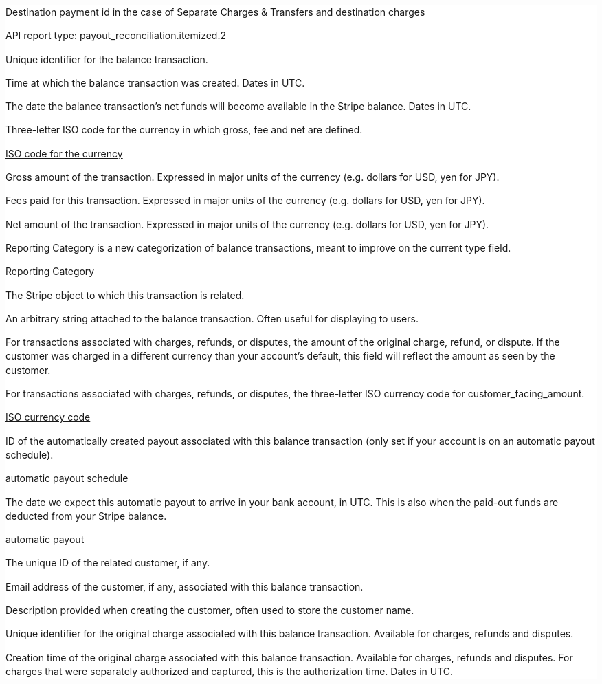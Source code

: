 Destination payment id in the case of Separate Charges & Transfers and destination charges

API report type: payout_reconciliation.itemized.2

Unique identifier for the balance transaction.

Time at which the balance transaction was created. Dates in UTC.

The date the balance transaction’s net funds will become available in the Stripe balance. Dates in UTC.

Three-letter ISO code for the currency in which gross, fee and net are defined.

[ISO code for the currency](https://stripe.com/docs/currencies)

Gross amount of the transaction. Expressed in major units of the currency (e.g. dollars for USD, yen for JPY).

Fees paid for this transaction. Expressed in major units of the currency (e.g. dollars for USD, yen for JPY).

Net amount of the transaction. Expressed in major units of the currency (e.g. dollars for USD, yen for JPY).

Reporting Category is a new categorization of balance transactions, meant to improve on the current type field.

[Reporting Category](https://stripe.com/docs/reporting/reporting-categories)

The Stripe object to which this transaction is related.

An arbitrary string attached to the balance transaction. Often useful for displaying to users.

For transactions associated with charges, refunds, or disputes, the amount of the original charge, refund, or dispute. If the customer was charged in a different currency than your account’s default, this field will reflect the amount as seen by the customer.

For transactions associated with charges, refunds, or disputes, the three-letter ISO currency code for customer_facing_amount.

[ISO currency code](https://stripe.com/docs/currencies)

ID of the automatically created payout associated with this balance transaction (only set if your account is on an automatic payout schedule).

[automatic payout schedule](https://stripe.com/docs/payouts#payout-schedule)

The date we expect this automatic payout to arrive in your bank account, in UTC. This is also when the paid-out funds are deducted from your Stripe balance.

[automatic payout](https://stripe.com/docs/payouts#payout-schedule)

The unique ID of the related customer, if any.

Email address of the customer, if any, associated with this balance transaction.

Description provided when creating the customer, often used to store the customer name.

Unique identifier for the original charge associated with this balance transaction. Available for charges, refunds and disputes.

Creation time of the original charge associated with this balance transaction. Available for charges, refunds and disputes. For charges that were separately authorized and captured, this is the authorization time.  Dates in UTC.
